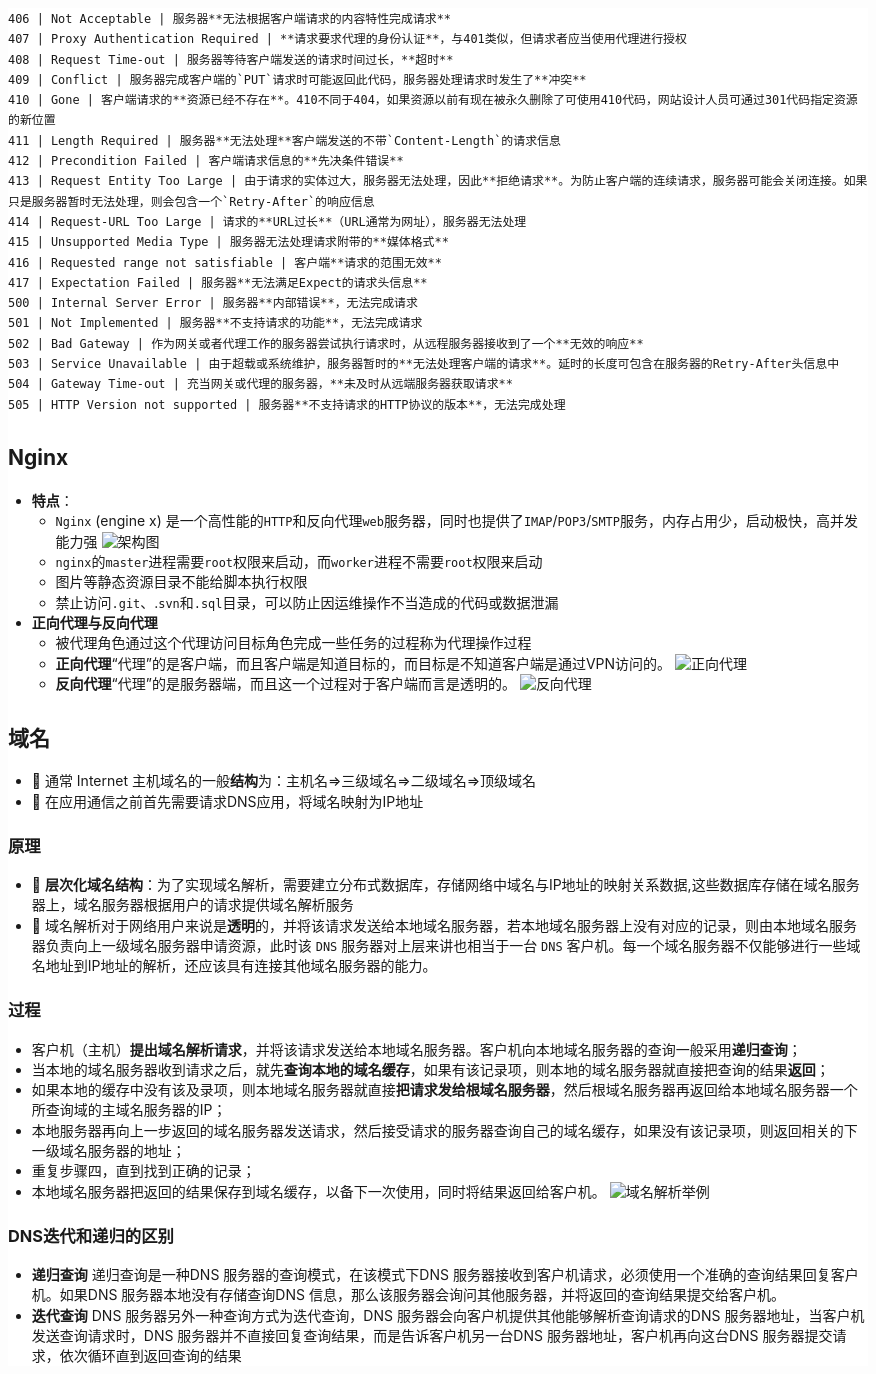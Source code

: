     406 | Not Acceptable | 服务器**无法根据客户端请求的内容特性完成请求**
    407 | Proxy Authentication Required | **请求要求代理的身份认证**，与401类似，但请求者应当使用代理进行授权
    408 | Request Time-out | 服务器等待客户端发送的请求时间过长，**超时**
    409 | Conflict | 服务器完成客户端的`PUT`请求时可能返回此代码，服务器处理请求时发生了**冲突**
    410 | Gone | 客户端请求的**资源已经不存在**。410不同于404，如果资源以前有现在被永久删除了可使用410代码，网站设计人员可通过301代码指定资源的新位置
    411 | Length Required | 服务器**无法处理**客户端发送的不带`Content-Length`的请求信息
    412 | Precondition Failed | 客户端请求信息的**先决条件错误**
    413 | Request Entity Too Large | 由于请求的实体过大，服务器无法处理，因此**拒绝请求**。为防止客户端的连续请求，服务器可能会关闭连接。如果只是服务器暂时无法处理，则会包含一个`Retry-After`的响应信息
    414 | Request-URL Too Large | 请求的**URL过长**（URL通常为网址），服务器无法处理
    415 | Unsupported Media Type | 服务器无法处理请求附带的**媒体格式**
    416 | Requested range not satisfiable | 客户端**请求的范围无效**
    417 | Expectation Failed | 服务器**无法满足Expect的请求头信息**
    500 | Internal Server Error | 服务器**内部错误**，无法完成请求
    501 | Not Implemented | 服务器**不支持请求的功能**，无法完成请求
    502 | Bad Gateway | 作为网关或者代理工作的服务器尝试执行请求时，从远程服务器接收到了一个**无效的响应**
    503 | Service Unavailable | 由于超载或系统维护，服务器暂时的**无法处理客户端的请求**。延时的长度可包含在服务器的Retry-After头信息中
    504 | Gateway Time-out | 充当网关或代理的服务器，**未及时从远端服务器获取请求**
    505 | HTTP Version not supported | 服务器**不支持请求的HTTP协议的版本**，无法完成处理

## Nginx
- **特点**：
  - `Nginx` (engine x) 是一个高性能的`HTTP`和反向代理`web`服务器，同时也提供了`IMAP`/`POP3`/`SMTP`服务，内存占用少，启动极快，高并发能力强
  ![架构图](https://pic1.zhimg.com/80/v2-e1826bab1d07df8e97d61aa809b94a10_1440w.jpg)
  - `nginx`的`master`进程需要`root`权限来启动，而`worker`进程不需要`root`权限来启动
  - 图片等静态资源目录不能给脚本执行权限
  - 禁止访问`.git`、.`svn`和`.sql`目录，可以防止因运维操作不当造成的代码或数据泄漏
- **正向代理与反向代理**
  - 被代理角色通过这个代理访问目标角色完成一些任务的过程称为代理操作过程
  - **正向代理**“代理”的是客户端，而且客户端是知道目标的，而目标是不知道客户端是通过VPN访问的。
![正向代理](https://pic4.zhimg.com/80/v2-c8ac111c267ae0745f984e326ef0c47f_1440w.jpg)
  - **反向代理**“代理”的是服务器端，而且这一个过程对于客户端而言是透明的。
![反向代理](https://pic2.zhimg.com/80/v2-4787a512240b238ebf928cd0651e1d99_1440w.jpg)

## 域名
- :rocket: 通常 Internet 主机域名的一般**结构**为：主机名=>三级域名=>二级域名=>顶级域名
- :rocket: 在应用通信之前首先需要请求DNS应用，将域名映射为IP地址
### 原理
- :rocket: **层次化域名结构**：为了实现域名解析，需要建立分布式数据库，存储网络中域名与IP地址的映射关系数据,这些数据库存储在域名服务器上，域名服务器根据用户的请求提供域名解析服务
- :rocket: 域名解析对于网络用户来说是**透明**的，并将该请求发送给本地域名服务器，若本地域名服务器上没有对应的记录，则由本地域名服务器负责向上一级域名服务器申请资源，此时该 `DNS` 服务器对上层来讲也相当于一台 `DNS` 客户机。每一个域名服务器不仅能够进行一些域名地址到IP地址的解析，还应该具有连接其他域名服务器的能力。
### 过程
- 客户机（主机）**提出域名解析请求**，并将该请求发送给本地域名服务器。客户机向本地域名服务器的查询一般采用**递归查询**；
- 当本地的域名服务器收到请求之后，就先**查询本地的域名缓存**，如果有该记录项，则本地的域名服务器就直接把查询的结果**返回**；
- 如果本地的缓存中没有该及录项，则本地域名服务器就直接**把请求发给根域名服务器**，然后根域名服务器再返回给本地域名服务器一个所查询域的主域名服务器的IP；
- 本地服务器再向上一步返回的域名服务器发送请求，然后接受请求的服务器查询自己的域名缓存，如果没有该记录项，则返回相关的下一级域名服务器的地址；
- 重复步骤四，直到找到正确的记录；
- 本地域名服务器把返回的结果保存到域名缓存，以备下一次使用，同时将结果返回给客户机。
![域名解析举例](https://img-blog.csdnimg.cn/20190218165332261.png?x-oss-process=image/watermark,type_ZmFuZ3poZW5naGVpdGk,shadow_10,text_aHR0cHM6Ly9ibG9nLmNzZG4ubmV0L3hpYW9qaWVfNTcw,size_16,color_FFFFFF,t_70)
### DNS迭代和递归的区别
- **递归查询**
  递归查询是一种DNS 服务器的查询模式，在该模式下DNS 服务器接收到客户机请求，必须使用一个准确的查询结果回复客户机。如果DNS 服务器本地没有存储查询DNS 信息，那么该服务器会询问其他服务器，并将返回的查询结果提交给客户机。
- **迭代查询**
  DNS 服务器另外一种查询方式为迭代查询，DNS 服务器会向客户机提供其他能够解析查询请求的DNS 服务器地址，当客户机发送查询请求时，DNS 服务器并不直接回复查询结果，而是告诉客户机另一台DNS 服务器地址，客户机再向这台DNS 服务器提交请求，依次循环直到返回查询的结果
